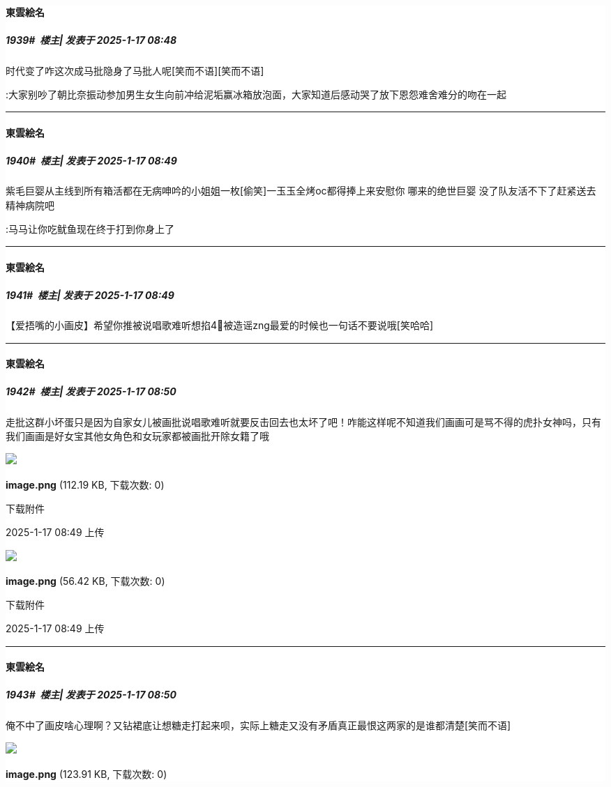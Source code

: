 ####  東雲絵名  
##### 1939#         楼主| 发表于 2025-1-17 08:48

时代变了咋这次成马批隐身了马批人呢[笑而不语][笑而不语]

:大家别吵了朝比奈振动参加男生女生向前冲给泥垢赢冰箱放泡面，大家知道后感动哭了放下恩怨难舍难分的吻在一起

*****

####  東雲絵名  
##### 1940#         楼主| 发表于 2025-1-17 08:49

紫毛巨婴从主线到所有箱活都在无病呻吟的小姐姐一枚[偷笑]一玉玉全烤oc都得捧上来安慰你 哪来的绝世巨婴 没了队友活不下了赶紧送去精神病院吧

:马马让你吃鱿鱼现在终于打到你身上了

*****

####  東雲絵名  
##### 1941#         楼主| 发表于 2025-1-17 08:49

【爱捂嘴的小画皮】希望你推被说唱歌难听想掐4⃣️被造谣zng最爱的时候也一句话不要说哦[笑哈哈]

*****

####  東雲絵名  
##### 1942#         楼主| 发表于 2025-1-17 08:50

走批这群小坏蛋只是因为自家女儿被画批说唱歌难听就要反击回去也太坏了吧！咋能这样呢不知道我们画画可是骂不得的虎扑女神吗，只有我们画画是好女宝其他女角色和女玩家都被画批开除女籍了哦

<img src="https://img.saraba1st.com/forum/202501/17/084955snqq1icip17epo07.png" referrerpolicy="no-referrer">

<strong>image.png</strong> (112.19 KB, 下载次数: 0)

下载附件

2025-1-17 08:49 上传

<img src="https://img.saraba1st.com/forum/202501/17/084959up833plpayi3ppv3.png" referrerpolicy="no-referrer">

<strong>image.png</strong> (56.42 KB, 下载次数: 0)

下载附件

2025-1-17 08:49 上传


*****

####  東雲絵名  
##### 1943#         楼主| 发表于 2025-1-17 08:50

俺不中了画皮啥心理啊？又钻裙底让想糖走打起来呗，实际上糖走又没有矛盾真正最恨这两家的是谁都清楚[笑而不语]

<img src="https://img.saraba1st.com/forum/202501/17/085028n588u8spasrsz8ah.png" referrerpolicy="no-referrer">

<strong>image.png</strong> (123.91 KB, 下载次数: 0)
